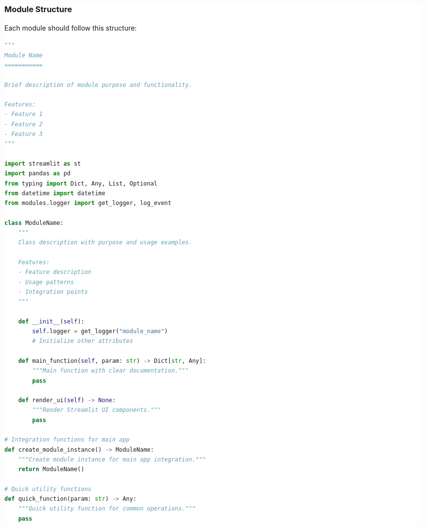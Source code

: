### **Module Structure**

Each module should follow this structure:

```python
"""
Module Name
===========

Brief description of module purpose and functionality.

Features:
- Feature 1
- Feature 2
- Feature 3
"""

import streamlit as st
import pandas as pd
from typing import Dict, Any, List, Optional
from datetime import datetime
from modules.logger import get_logger, log_event

class ModuleName:
    """
    Class description with purpose and usage examples.
    
    Features:
    - Feature description
    - Usage patterns
    - Integration points
    """
    
    def __init__(self):
        self.logger = get_logger("module_name")
        # Initialize other attributes
    
    def main_function(self, param: str) -> Dict[str, Any]:
        """Main function with clear documentation."""
        pass
    
    def render_ui(self) -> None:
        """Render Streamlit UI components."""
        pass

# Integration functions for main app
def create_module_instance() -> ModuleName:
    """Create module instance for main app integration."""
    return ModuleName()

# Quick utility functions
def quick_function(param: str) -> Any:
    """Quick utility function for common operations."""
    pass
```
